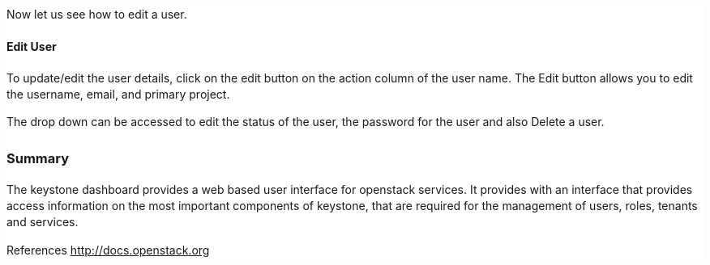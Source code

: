 Now let us see how to edit a user.
#### Edit User
To update/edit the user details, click on the edit button on the action column of the user name. The Edit button allows you to edit the username, email, and primary project.


 The drop down can be accessed to edit the status of the user, the password for the user and also Delete a user. 

### Summary
The keystone dashboard provides a web based user interface for openstack services. It provides with an interface that provides access information on the most important components of keystone, that are required for the management of users, roles, tenants and services.

References
http://docs.openstack.org
